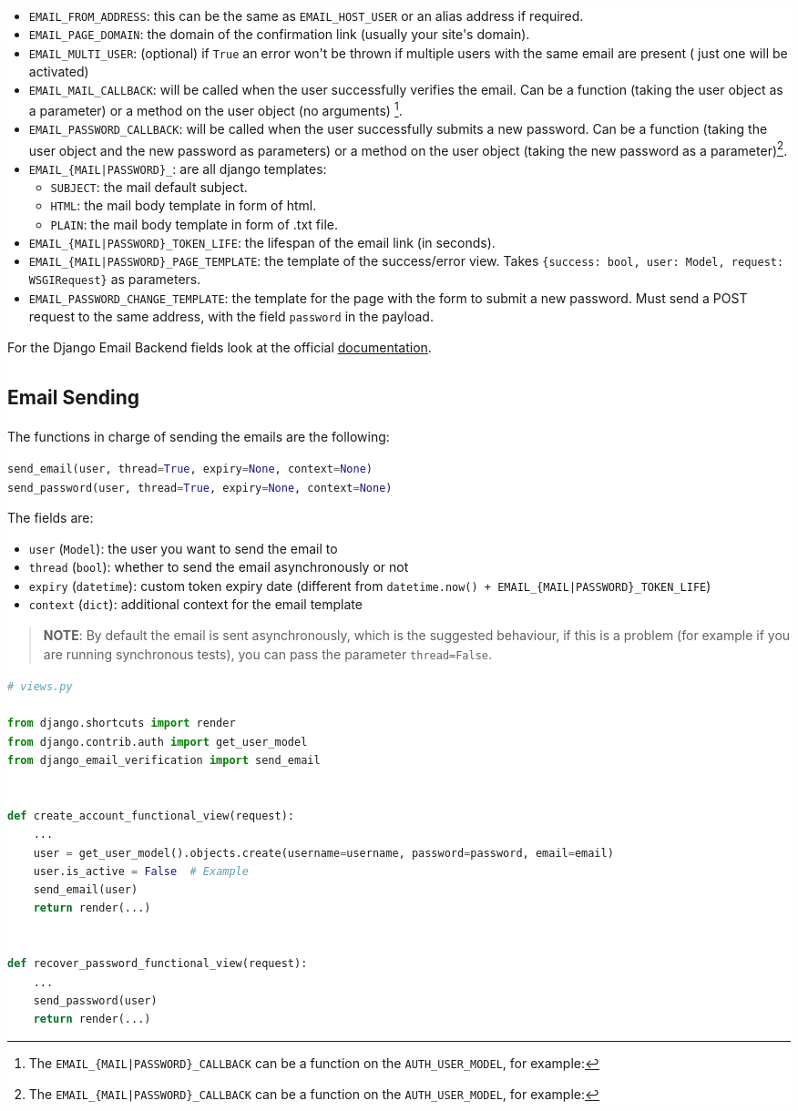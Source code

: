 + `EMAIL_FROM_ADDRESS`: this can be the same as `EMAIL_HOST_USER` or an alias address if required.
+ `EMAIL_PAGE_DOMAIN`: the domain of the confirmation link (usually your site's domain).
+ `EMAIL_MULTI_USER`: (optional) if `True` an error won't be thrown if multiple users with the same email are present (
  just one will be activated)
+ `EMAIL_MAIL_CALLBACK`: will be called when the user successfully verifies the email. Can be a function (taking the
  user object as a parameter) or a method on the user object (no arguments) [^1].
+ `EMAIL_PASSWORD_CALLBACK`: will be called when the user successfully submits a new password. Can be a function (taking the
  user object and the new password as parameters) or a method on the user object (taking the new password as a parameter)[^1].
+ `EMAIL_{MAIL|PASSWORD}_`: are all django templates:
    * `SUBJECT`: the mail default subject.
    * `HTML`: the mail body template in form of html.
    * `PLAIN`: the mail body template in form of .txt file.
+ `EMAIL_{MAIL|PASSWORD}_TOKEN_LIFE`: the lifespan of the email link (in seconds).
+ `EMAIL_{MAIL|PASSWORD}_PAGE_TEMPLATE`: the template of the success/error view. Takes `{success: bool, user: Model, request: WSGIRequest}` as parameters.
+ `EMAIL_PASSWORD_CHANGE_TEMPLATE`: the template for the page with the form to submit a new password. Must send a POST request to the same address, with the field `password` in the payload.

For the Django Email Backend fields look at the
official [documentation](https://docs.djangoproject.com/en/4.2/topics/email/).


## Email Sending

The functions in charge of sending the emails are the following:

```python
send_email(user, thread=True, expiry=None, context=None)
send_password(user, thread=True, expiry=None, context=None)
```

The fields are:
 - `user` (`Model`): the user you want to send the email to
 - `thread` (`bool`): whether to send the email asynchronously or not
 - `expiry` (`datetime`): custom token expiry date (different from `datetime.now() + EMAIL_{MAIL|PASSWORD}_TOKEN_LIFE`)
 - `context` (`dict`): additional context for the email template

> **NOTE**: By default the email is sent asynchronously, which is the suggested behaviour, if this is a problem (for
> example if you are running synchronous tests), you can pass the parameter `thread=False`.

```python
# views.py

from django.shortcuts import render
from django.contrib.auth import get_user_model
from django_email_verification import send_email


def create_account_functional_view(request):
    ...
    user = get_user_model().objects.create(username=username, password=password, email=email)
    user.is_active = False  # Example
    send_email(user)
    return render(...)


def recover_password_functional_view(request):
    ...
    send_password(user)
    return render(...)
```

[^1]: The `EMAIL_{MAIL|PASSWORD}_CALLBACK` can be a function on the `AUTH_USER_MODEL`, for example: